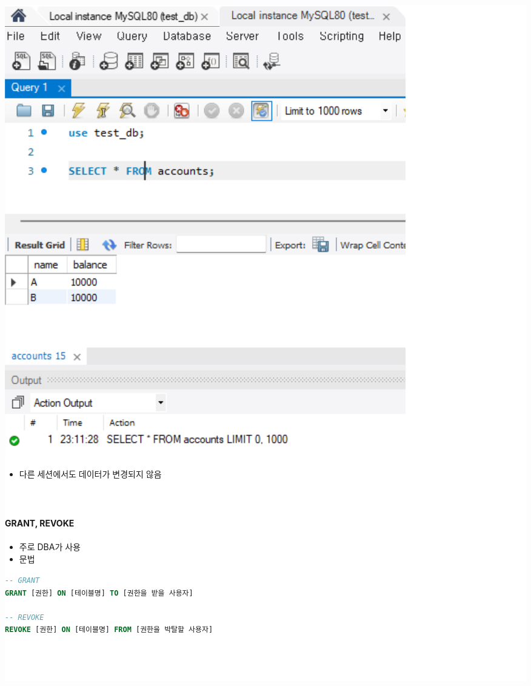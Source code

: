 ![rollbackTest2](img/content/rollbackTest2.png)
- 다른 세션에서도 데이터가 변경되지 않음
<br><br><br>


#### GRANT, REVOKE
- 주로 DBA가 사용
- 문법
```SQL
-- GRANT
GRANT [권한] ON [테이블명] TO [권한을 받을 사용자]

-- REVOKE
REVOKE [권한] ON [테이블명] FROM [권한을 박탈할 사용자]
```
<br><br><br>
